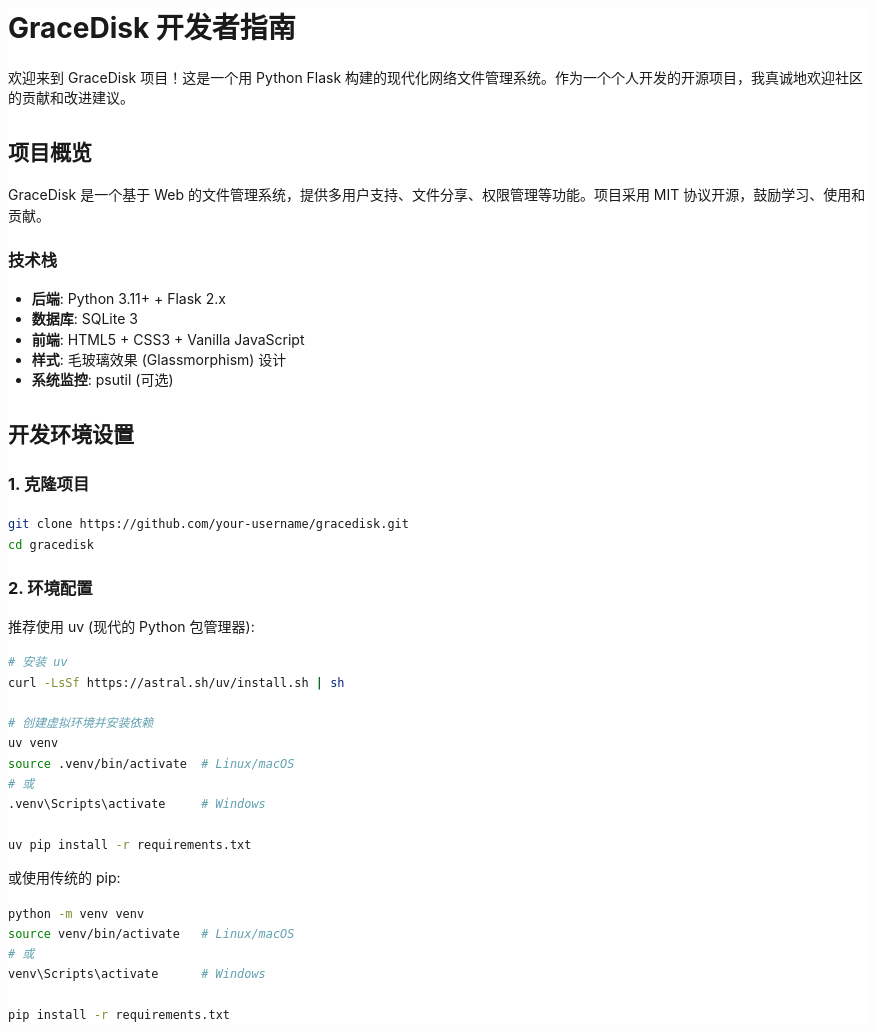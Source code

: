 # GraceDisk 开发者指南

欢迎来到 GraceDisk 项目！这是一个用 Python Flask 构建的现代化网络文件管理系统。作为一个个人开发的开源项目，我真诚地欢迎社区的贡献和改进建议。

## 项目概览

GraceDisk 是一个基于 Web 的文件管理系统，提供多用户支持、文件分享、权限管理等功能。项目采用 MIT 协议开源，鼓励学习、使用和贡献。

### 技术栈

- **后端**: Python 3.11+ + Flask 2.x
- **数据库**: SQLite 3
- **前端**: HTML5 + CSS3 + Vanilla JavaScript
- **样式**: 毛玻璃效果 (Glassmorphism) 设计
- **系统监控**: psutil (可选)

## 开发环境设置

### 1. 克隆项目

```bash
git clone https://github.com/your-username/gracedisk.git
cd gracedisk
```

### 2. 环境配置

推荐使用 uv (现代的 Python 包管理器):

```bash
# 安装 uv
curl -LsSf https://astral.sh/uv/install.sh | sh

# 创建虚拟环境并安装依赖
uv venv
source .venv/bin/activate  # Linux/macOS
# 或
.venv\Scripts\activate     # Windows

uv pip install -r requirements.txt
```

或使用传统的 pip:

```bash
python -m venv venv
source venv/bin/activate   # Linux/macOS
# 或
venv\Scripts\activate      # Windows

pip install -r requirements.txt
```
